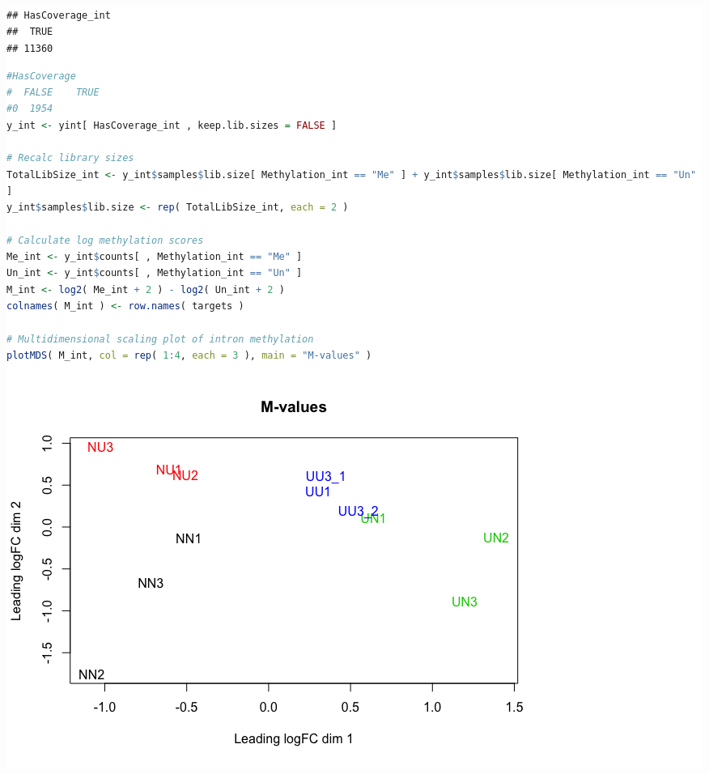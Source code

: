     ## HasCoverage_int
    ##  TRUE 
    ## 11360

``` r
#HasCoverage
#  FALSE    TRUE 
#0  1954 
y_int <- yint[ HasCoverage_int , keep.lib.sizes = FALSE ]

# Recalc library sizes
TotalLibSize_int <- y_int$samples$lib.size[ Methylation_int == "Me" ] + y_int$samples$lib.size[ Methylation_int == "Un" ]
y_int$samples$lib.size <- rep( TotalLibSize_int, each = 2 )

# Calculate log methylation scores
Me_int <- y_int$counts[ , Methylation_int == "Me" ]
Un_int <- y_int$counts[ , Methylation_int == "Un" ]
M_int <- log2( Me_int + 2 ) - log2( Un_int + 2 )
colnames( M_int ) <- row.names( targets )

# Multidimensional scaling plot of intron methylation
plotMDS( M_int, col = rep( 1:4, each = 3 ), main = "M-values" )
```

![](A3_edgeR_DM_Sp_RRBS_files/figure-markdown_github/unnamed-chunk-6-1.png)
